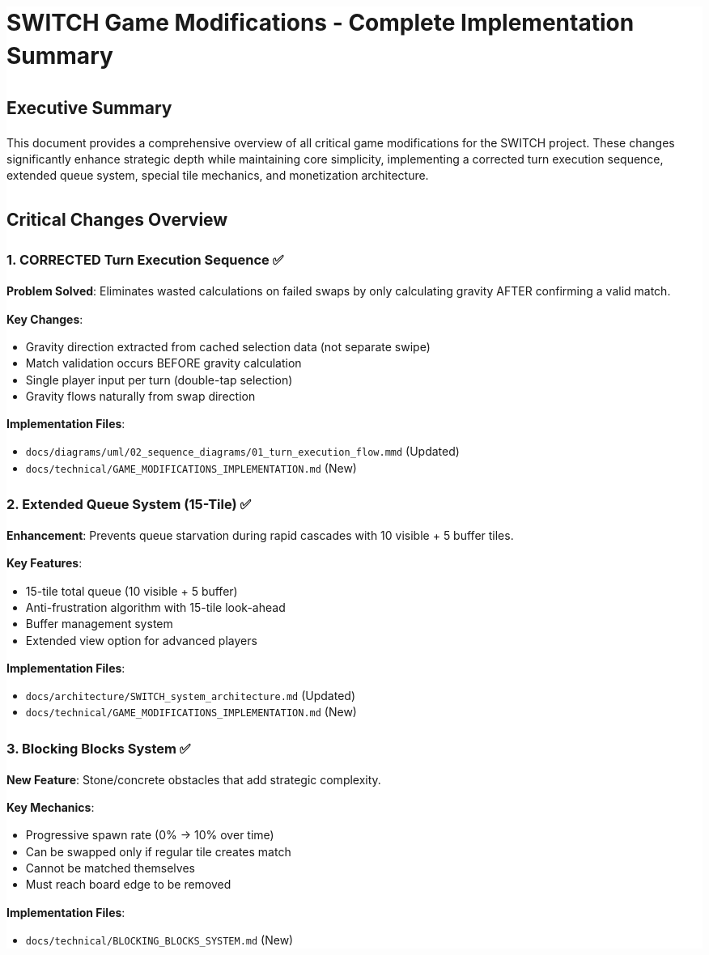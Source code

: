 # SWITCH Game Modifications - Complete Implementation Summary

## Executive Summary

This document provides a comprehensive overview of all critical game modifications for the SWITCH project. These changes significantly enhance strategic depth while maintaining core simplicity, implementing a corrected turn execution sequence, extended queue system, special tile mechanics, and monetization architecture.

## Critical Changes Overview

### 1. CORRECTED Turn Execution Sequence ✅
**Problem Solved**: Eliminates wasted calculations on failed swaps by only calculating gravity AFTER confirming a valid match.

**Key Changes**:
- Gravity direction extracted from cached selection data (not separate swipe)
- Match validation occurs BEFORE gravity calculation
- Single player input per turn (double-tap selection)
- Gravity flows naturally from swap direction

**Implementation Files**:
- `docs/diagrams/uml/02_sequence_diagrams/01_turn_execution_flow.mmd` (Updated)
- `docs/technical/GAME_MODIFICATIONS_IMPLEMENTATION.md` (New)

### 2. Extended Queue System (15-Tile) ✅
**Enhancement**: Prevents queue starvation during rapid cascades with 10 visible + 5 buffer tiles.

**Key Features**:
- 15-tile total queue (10 visible + 5 buffer)
- Anti-frustration algorithm with 15-tile look-ahead
- Buffer management system
- Extended view option for advanced players

**Implementation Files**:
- `docs/architecture/SWITCH_system_architecture.md` (Updated)
- `docs/technical/GAME_MODIFICATIONS_IMPLEMENTATION.md` (New)

### 3. Blocking Blocks System ✅
**New Feature**: Stone/concrete obstacles that add strategic complexity.

**Key Mechanics**:
- Progressive spawn rate (0% → 10% over time)
- Can be swapped only if regular tile creates match
- Cannot be matched themselves
- Must reach board edge to be removed

**Implementation Files**:
- `docs/technical/BLOCKING_BLOCKS_SYSTEM.md` (New)
